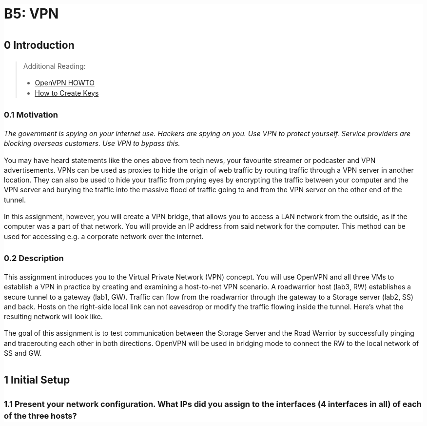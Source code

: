 # B5: VPN





## 0 Introduction

> Additional Reading:
>
> - [OpenVPN HOWTO](http://openvpn.net/index.php/open-source/documentation/howto.html)
> - [How to Create Keys](https://www.digitalocean.com/community/tutorials/how-to-set-up-an-openvpn-server-on-ubuntu-18-04)



### 0.1 Motivation

*The government is spying on your internet use. Hackers are spying on you. Use VPN to protect yourself. Service providers are blocking overseas customers. Use VPN to bypass this.*

You may have heard statements like the ones above from tech news, your favourite streamer or podcaster and VPN advertisements. VPNs can be used as proxies to hide the origin of web traffic by routing traffic through a VPN server in another location. They can also be used to hide your traffic from prying eyes by encrypting the traffic between your computer and the VPN server and burying the traffic into the massive flood of traffic going to and from the VPN server on the other end of the tunnel.

In this assignment, however, you will create a VPN bridge, that allows you to access a LAN network from the outside, as if the computer was a part of that network. You will provide an IP address from said network for the computer. This method can be used for accessing e.g. a corporate network over the internet.



### 0.2 Description

This assignment introduces you to the Virtual Private Network (VPN) concept. You will use OpenVPN and all three VMs to establish a VPN in practice by creating and examining a host-to-net VPN scenario. A roadwarrior host (lab3, RW) establishes a secure tunnel to a gateway (lab1, GW). Traffic can flow from the roadwarrior through the gateway to a Storage server (lab2, SS) and back. Hosts on the right-side local link can not eavesdrop or modify the traffic flowing inside the tunnel. Here’s what the resulting network will look like.

The goal of this assignment is to test communication between the Storage Server and the Road Warrior by successfully pinging and tracerouting each other in both directions. OpenVPN will be used in bridging mode to connect the RW to the local network of SS and GW.



## 1 Initial Setup







### 1.1 Present your network configuration. What IPs did you assign to the interfaces (4 interfaces in all) of each of the three hosts?
